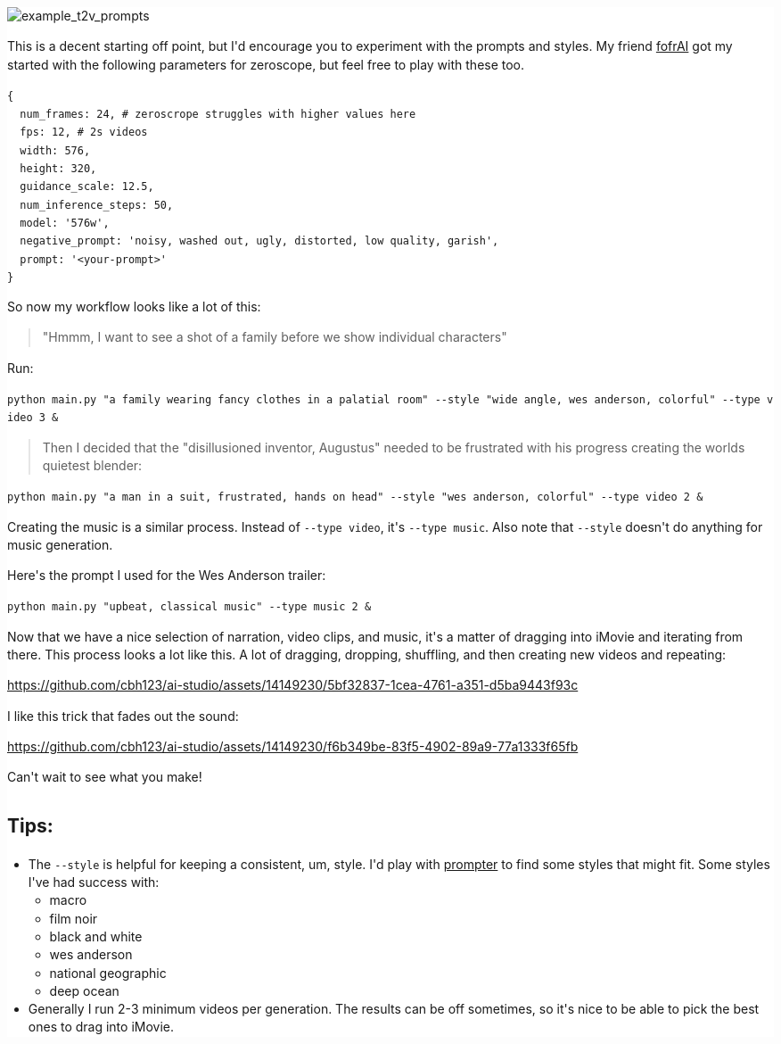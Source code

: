 <img width="834" alt="example_t2v_prompts" src="https://github.com/cbh123/ai-studio/assets/14149230/591fa31c-61f5-4766-a000-6ef8556a32ed">

This is a decent starting off point, but I'd encourage you to experiment with the prompts and styles. My friend [fofrAI](https://twitter.com/fofrAI) got my started with the following parameters for zeroscope, but feel free to play with these too.

```
{
  num_frames: 24, # zeroscrope struggles with higher values here
  fps: 12, # 2s videos
  width: 576,
  height: 320,
  guidance_scale: 12.5,
  num_inference_steps: 50,
  model: '576w',
  negative_prompt: 'noisy, washed out, ugly, distorted, low quality, garish',
  prompt: '<your-prompt>'
}
```

So now my workflow looks like a lot of this:

> "Hmmm, I want to see a shot of a family before we show individual characters"

Run:
```
python main.py "a family wearing fancy clothes in a palatial room" --style "wide angle, wes anderson, colorful" --type video 3 &
```

> Then I decided that the "disillusioned inventor, Augustus" needed to be frustrated with his progress creating the worlds quietest blender:

```
python main.py "a man in a suit, frustrated, hands on head" --style "wes anderson, colorful" --type video 2 &
```

Creating the music is a similar process. Instead of `--type video`, it's `--type music`. Also note that `--style` doesn't do anything for music generation.

Here's the prompt I used for the Wes Anderson trailer:
```
python main.py "upbeat, classical music" --type music 2 &
```

Now that we have a nice selection of narration, video clips, and music, it's a matter of dragging into iMovie and iterating from there. This process looks a lot like this. A lot of dragging, dropping, shuffling, and then creating new videos and repeating:

https://github.com/cbh123/ai-studio/assets/14149230/5bf32837-1cea-4761-a351-d5ba9443f93c

I like this trick that fades out the sound:

https://github.com/cbh123/ai-studio/assets/14149230/f6b349be-83f5-4902-89a9-77a1333f65fb

Can't wait to see what you make!

## Tips:
- The `--style` is helpful for keeping a consistent, um, style. I'd play with [prompter](https://prompter.fofr.ai/) to find some styles that might fit. Some styles I've had success with:
  - macro
  - film noir
  - black and white
  - wes anderson
  - national geographic
  - deep ocean
- Generally I run 2-3 minimum videos per generation. The results can be off sometimes, so it's nice to be able to pick the best ones to drag into iMovie.